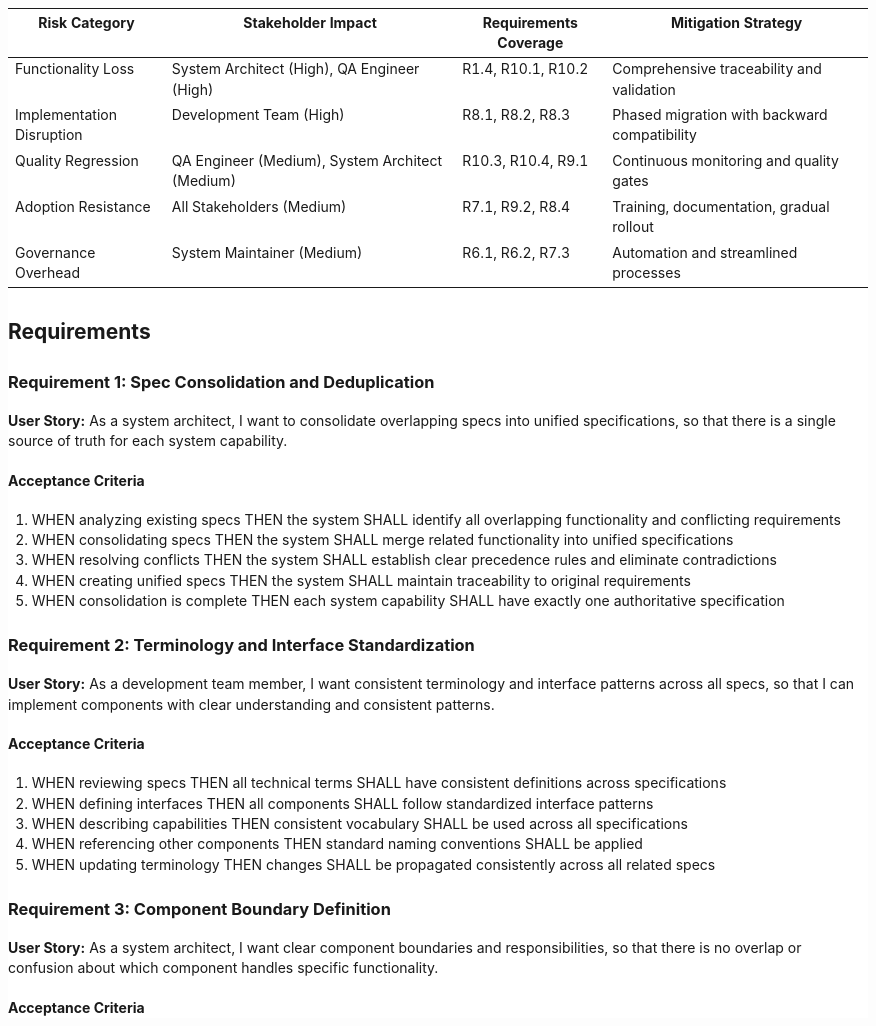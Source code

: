 | Risk Category | Stakeholder Impact | Requirements Coverage | Mitigation Strategy |
|---------------|-------------------|----------------------|-------------------|
| Functionality Loss | System Architect (High), QA Engineer (High) | R1.4, R10.1, R10.2 | Comprehensive traceability and validation |
| Implementation Disruption | Development Team (High) | R8.1, R8.2, R8.3 | Phased migration with backward compatibility |
| Quality Regression | QA Engineer (Medium), System Architect (Medium) | R10.3, R10.4, R9.1 | Continuous monitoring and quality gates |
| Adoption Resistance | All Stakeholders (Medium) | R7.1, R9.2, R8.4 | Training, documentation, gradual rollout |
| Governance Overhead | System Maintainer (Medium) | R6.1, R6.2, R7.3 | Automation and streamlined processes |

## Requirements

### Requirement 1: Spec Consolidation and Deduplication

**User Story:** As a system architect, I want to consolidate overlapping specs into unified specifications, so that there is a single source of truth for each system capability.

#### Acceptance Criteria

1. WHEN analyzing existing specs THEN the system SHALL identify all overlapping functionality and conflicting requirements
2. WHEN consolidating specs THEN the system SHALL merge related functionality into unified specifications
3. WHEN resolving conflicts THEN the system SHALL establish clear precedence rules and eliminate contradictions
4. WHEN creating unified specs THEN the system SHALL maintain traceability to original requirements
5. WHEN consolidation is complete THEN each system capability SHALL have exactly one authoritative specification

### Requirement 2: Terminology and Interface Standardization

**User Story:** As a development team member, I want consistent terminology and interface patterns across all specs, so that I can implement components with clear understanding and consistent patterns.

#### Acceptance Criteria

1. WHEN reviewing specs THEN all technical terms SHALL have consistent definitions across specifications
2. WHEN defining interfaces THEN all components SHALL follow standardized interface patterns
3. WHEN describing capabilities THEN consistent vocabulary SHALL be used across all specifications
4. WHEN referencing other components THEN standard naming conventions SHALL be applied
5. WHEN updating terminology THEN changes SHALL be propagated consistently across all related specs

### Requirement 3: Component Boundary Definition

**User Story:** As a system architect, I want clear component boundaries and responsibilities, so that there is no overlap or confusion about which component handles specific functionality.

#### Acceptance Criteria
